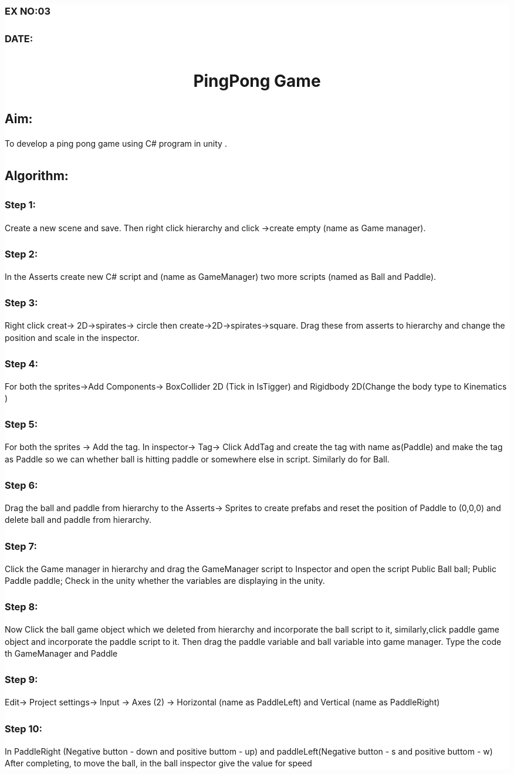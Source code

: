 ### EX NO:03
### DATE: 
# <p align="center"> PingPong Game</p> 

## Aim:
To develop a ping pong game using C# program in unity .
## Algorithm:
### Step 1:
Create a new scene and save. Then right click hierarchy and click ->create empty (name as Game manager).
### Step 2:
In the Asserts create new C# script and (name as GameManager) two more scripts (named as Ball and Paddle).
### Step 3:
Right click creat-> 2D->spirates-> circle then create->2D->spirates->square. Drag these from asserts to hierarchy and change the position and scale in the inspector.
### Step 4:
For both the sprites->Add Components-> BoxCollider 2D (Tick in IsTigger) and Rigidbody 2D(Change the body type to Kinematics )
### Step 5:
For both the sprites -> Add the tag. In inspector-> Tag-> Click AddTag and create the tag with name as(Paddle) and make the tag as Paddle so we can whether ball is hitting paddle or somewhere else in script. Similarly do for Ball.
### Step 6:
Drag the ball and paddle from hierarchy to the Asserts-> Sprites to create prefabs and reset the position of Paddle to (0,0,0) and delete ball and paddle from hierarchy.
### Step 7:
Click the Game manager in hierarchy and drag the GameManager script to Inspector and open the script
Public Ball ball;
Public Paddle paddle;
Check in the unity whether the variables are displaying in the unity.
### Step 8:
Now Click the ball game object which we deleted from hierarchy and incorporate the ball script to it, similarly,click paddle game object and incorporate the paddle script to it. Then drag the paddle variable and ball variable into game manager.
Type the code th GameManager and Paddle
### Step 9:
Edit-> Project settings-> Input -> Axes (2) -> Horizontal (name as PaddleLeft) and Vertical (name as PaddleRight)
### Step 10:
In PaddleRight (Negative button - down and positive buttom - up) and paddleLeft(Negative button - s and positive buttom - w)
 After completing, to move the ball, in the ball inspector give the value for speed
 